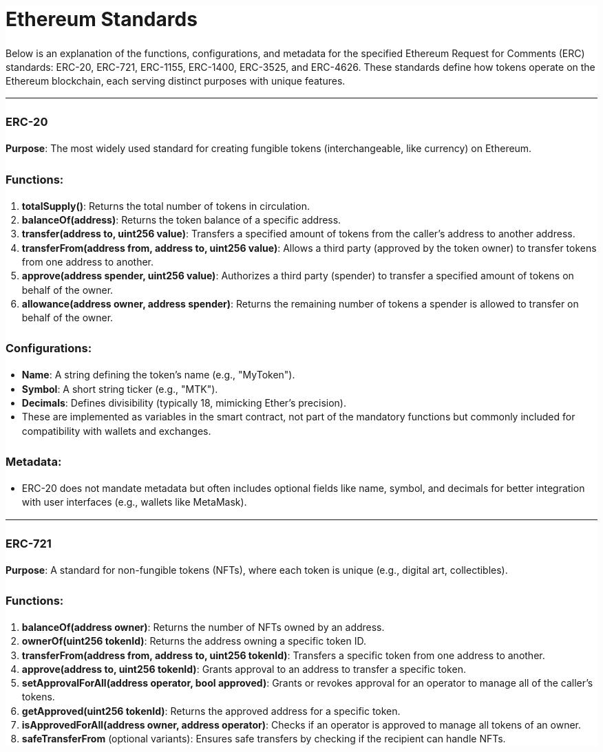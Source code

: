 # Ethereum Standards

Below is an explanation of the functions, configurations, and metadata for the specified Ethereum Request for Comments (ERC) standards: ERC-20, ERC-721, ERC-1155, ERC-1400, ERC-3525, and ERC-4626. These standards define how tokens operate on the Ethereum blockchain, each serving distinct purposes with unique features.

---

### **ERC-20**

**Purpose**: The most widely used standard for creating fungible tokens (interchangeable, like currency) on Ethereum.

### **Functions**:

1. **totalSupply()**: Returns the total number of tokens in circulation.
2. **balanceOf(address)**: Returns the token balance of a specific address.
3. **transfer(address to, uint256 value)**: Transfers a specified amount of tokens from the caller’s address to another address.
4. **transferFrom(address from, address to, uint256 value)**: Allows a third party (approved by the token owner) to transfer tokens from one address to another.
5. **approve(address spender, uint256 value)**: Authorizes a third party (spender) to transfer a specified amount of tokens on behalf of the owner.
6. **allowance(address owner, address spender)**: Returns the remaining number of tokens a spender is allowed to transfer on behalf of the owner.

### **Configurations**:

- **Name**: A string defining the token’s name (e.g., "MyToken").
- **Symbol**: A short string ticker (e.g., "MTK").
- **Decimals**: Defines divisibility (typically 18, mimicking Ether’s precision).
- These are implemented as variables in the smart contract, not part of the mandatory functions but commonly included for compatibility with wallets and exchanges.

### **Metadata**:

- ERC-20 does not mandate metadata but often includes optional fields like name, symbol, and decimals for better integration with user interfaces (e.g., wallets like MetaMask).

---

### **ERC-721**

**Purpose**: A standard for non-fungible tokens (NFTs), where each token is unique (e.g., digital art, collectibles).

### **Functions**:

1. **balanceOf(address owner)**: Returns the number of NFTs owned by an address.
2. **ownerOf(uint256 tokenId)**: Returns the address owning a specific token ID.
3. **transferFrom(address from, address to, uint256 tokenId)**: Transfers a specific token from one address to another.
4. **approve(address to, uint256 tokenId)**: Grants approval to an address to transfer a specific token.
5. **setApprovalForAll(address operator, bool approved)**: Grants or revokes approval for an operator to manage all of the caller’s tokens.
6. **getApproved(uint256 tokenId)**: Returns the approved address for a specific token.
7. **isApprovedForAll(address owner, address operator)**: Checks if an operator is approved to manage all tokens of an owner.
8. **safeTransferFrom** (optional variants): Ensures safe transfers by checking if the recipient can handle NFTs.
